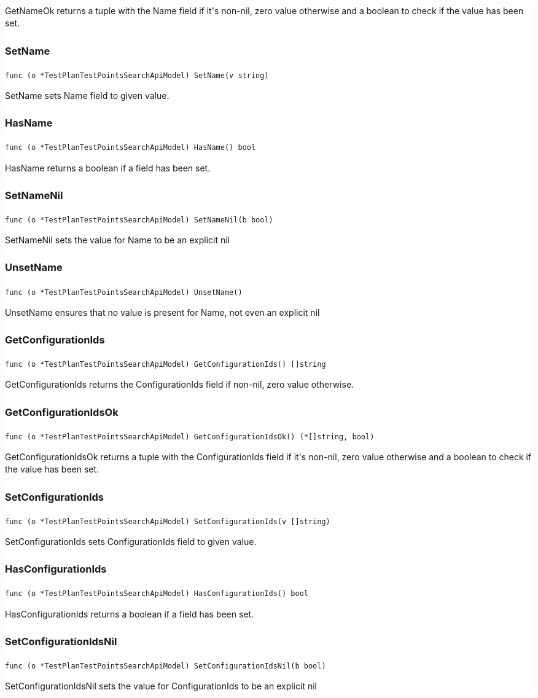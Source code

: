 GetNameOk returns a tuple with the Name field if it's non-nil, zero value otherwise
and a boolean to check if the value has been set.

### SetName

`func (o *TestPlanTestPointsSearchApiModel) SetName(v string)`

SetName sets Name field to given value.

### HasName

`func (o *TestPlanTestPointsSearchApiModel) HasName() bool`

HasName returns a boolean if a field has been set.

### SetNameNil

`func (o *TestPlanTestPointsSearchApiModel) SetNameNil(b bool)`

 SetNameNil sets the value for Name to be an explicit nil

### UnsetName
`func (o *TestPlanTestPointsSearchApiModel) UnsetName()`

UnsetName ensures that no value is present for Name, not even an explicit nil
### GetConfigurationIds

`func (o *TestPlanTestPointsSearchApiModel) GetConfigurationIds() []string`

GetConfigurationIds returns the ConfigurationIds field if non-nil, zero value otherwise.

### GetConfigurationIdsOk

`func (o *TestPlanTestPointsSearchApiModel) GetConfigurationIdsOk() (*[]string, bool)`

GetConfigurationIdsOk returns a tuple with the ConfigurationIds field if it's non-nil, zero value otherwise
and a boolean to check if the value has been set.

### SetConfigurationIds

`func (o *TestPlanTestPointsSearchApiModel) SetConfigurationIds(v []string)`

SetConfigurationIds sets ConfigurationIds field to given value.

### HasConfigurationIds

`func (o *TestPlanTestPointsSearchApiModel) HasConfigurationIds() bool`

HasConfigurationIds returns a boolean if a field has been set.

### SetConfigurationIdsNil

`func (o *TestPlanTestPointsSearchApiModel) SetConfigurationIdsNil(b bool)`

 SetConfigurationIdsNil sets the value for ConfigurationIds to be an explicit nil
